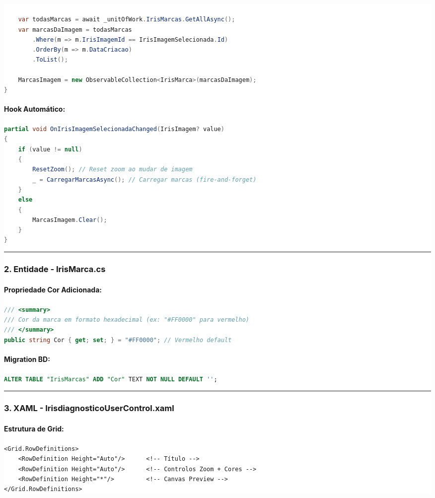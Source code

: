 ```csharp

    var todasMarcas = await _unitOfWork.IrisMarcas.GetAllAsync();
    var marcasDaImagem = todasMarcas
        .Where(m => m.IrisImagemId == IrisImagemSelecionada.Id)
        .OrderBy(m => m.DataCriacao)
        .ToList();

    MarcasImagem = new ObservableCollection<IrisMarca>(marcasDaImagem);
}
```

#### **Hook Automático:**
```csharp
partial void OnIrisImagemSelecionadaChanged(IrisImagem? value)
{
    if (value != null)
    {
        ResetZoom(); // Reset zoom ao mudar de imagem
        _ = CarregarMarcasAsync(); // Carregar marcas (fire-and-forget)
    }
    else
    {
        MarcasImagem.Clear();
    }
}
```

---

### **2. Entidade - IrisMarca.cs**

#### **Propriedade Cor Adicionada:**
```csharp
/// <summary>
/// Cor da marca em formato hexadecimal (ex: "#FF0000" para vermelho)
/// </summary>
public string Cor { get; set; } = "#FF0000"; // Vermelho default
```

#### **Migration BD:**
```sql
ALTER TABLE "IrisMarcas" ADD "Cor" TEXT NOT NULL DEFAULT '';
```

---

### **3. XAML - IrisdiagnosticoUserControl.xaml**

#### **Estrutura de Grid:**
```xaml
<Grid.RowDefinitions>
    <RowDefinition Height="Auto"/>      <!-- Título -->
    <RowDefinition Height="Auto"/>      <!-- Controlos Zoom + Cores -->
    <RowDefinition Height="*"/>         <!-- Canvas Preview -->
</Grid.RowDefinitions>
```
